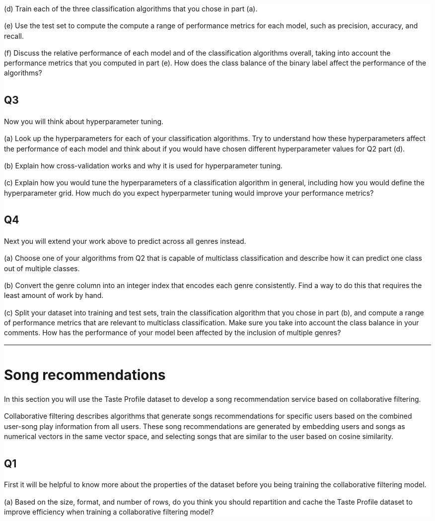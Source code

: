 (d) Train each of the three classification algorithms that you chose in part (a).

(e) Use the test set to compute the compute a range of performance metrics for each model, such as precision, accuracy, and recall.

(f) Discuss the relative performance of each model and of the classification algorithms overall, taking into account the performance metrics that you computed in part (e). How does the class balance of the binary label affect the performance of the algorithms?

## Q3
Now you will think about hyperparameter tuning.

(a) Look up the hyperparameters for each of your classification algorithms. Try to understand how these hyperparameters affect the performance of each model and think about if you would have chosen different hyperparameter values for Q2 part (d).

(b) Explain how cross-validation works and why it is used for hyperparameter tuning.

(c) Explain how you would tune the hyperparameters of a classification algorithm in general, including how you would define the hyperparameter grid. How much do you expect hyperparmeter tuning would improve your performance metrics?

## Q4
Next you will extend your work above to predict across all genres instead.

(a) Choose one of your algorithms from Q2 that is capable of multiclass classification and describe how it can predict one class out of multiple classes.

(b) Convert the genre column into an integer index that encodes each genre consistently. Find a way to do this that requires the least amount of work by hand.

(c) Split your dataset into training and test sets, train the classification algorithm that you chose in part (b), and compute a range of performance metrics that are relevant to multiclass classification. Make sure you take into account the class balance in your comments. How has the performance of your model been affected by the inclusion of multiple genres?

---

# Song recommendations

In this section you will use the Taste Profile dataset to develop a song recommendation service based on collaborative filtering.

Collaborative filtering describes algorithms that generate songs recommendations for specific users based on the combined user-song play information from all users. These song recommendations are generated by embedding users and songs as numerical vectors in the same vector space, and selecting songs that are similar to the user based on cosine similarity.

## Q1
First it will be helpful to know more about the properties of the dataset before you being training the collaborative filtering model.

(a) Based on the size, format, and number of rows, do you think you should repartition and cache the Taste Profile dataset to improve efficiency when training a collaborative filtering model?

